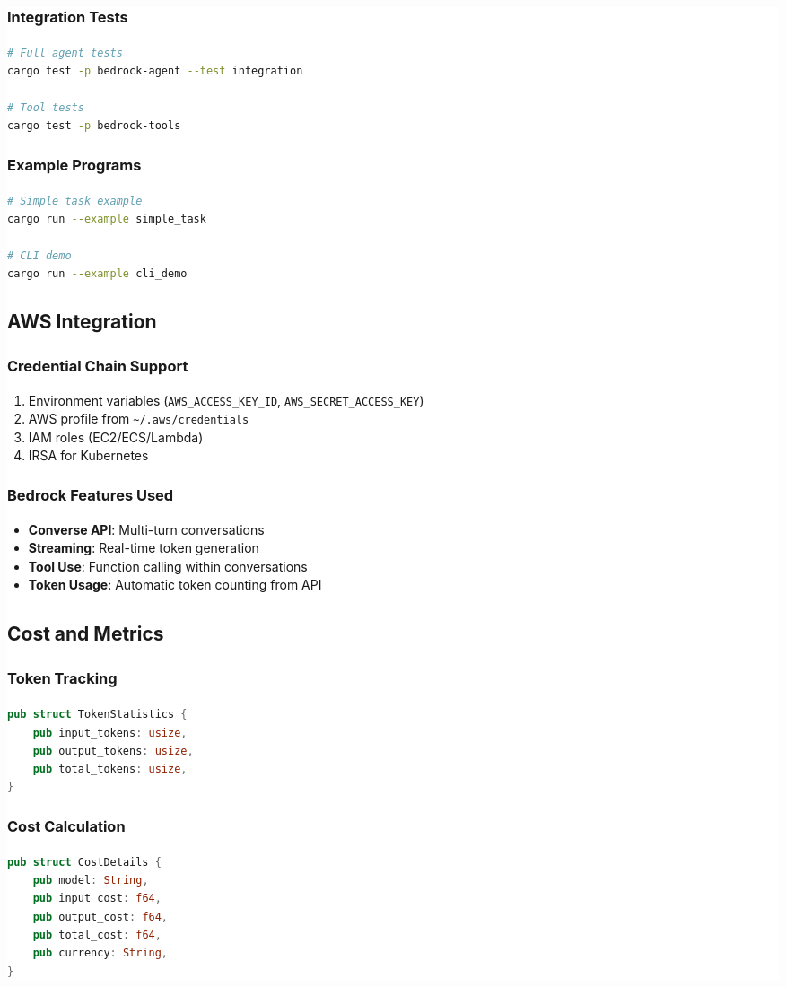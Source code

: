 ### Integration Tests
```bash
# Full agent tests
cargo test -p bedrock-agent --test integration

# Tool tests
cargo test -p bedrock-tools
```

### Example Programs
```bash
# Simple task example
cargo run --example simple_task

# CLI demo
cargo run --example cli_demo
```

## AWS Integration

### Credential Chain Support
1. Environment variables (`AWS_ACCESS_KEY_ID`, `AWS_SECRET_ACCESS_KEY`)
2. AWS profile from `~/.aws/credentials`
3. IAM roles (EC2/ECS/Lambda)
4. IRSA for Kubernetes

### Bedrock Features Used
- **Converse API**: Multi-turn conversations
- **Streaming**: Real-time token generation
- **Tool Use**: Function calling within conversations
- **Token Usage**: Automatic token counting from API

## Cost and Metrics

### Token Tracking
```rust
pub struct TokenStatistics {
    pub input_tokens: usize,
    pub output_tokens: usize,
    pub total_tokens: usize,
}
```

### Cost Calculation
```rust
pub struct CostDetails {
    pub model: String,
    pub input_cost: f64,
    pub output_cost: f64,
    pub total_cost: f64,
    pub currency: String,
}
```
